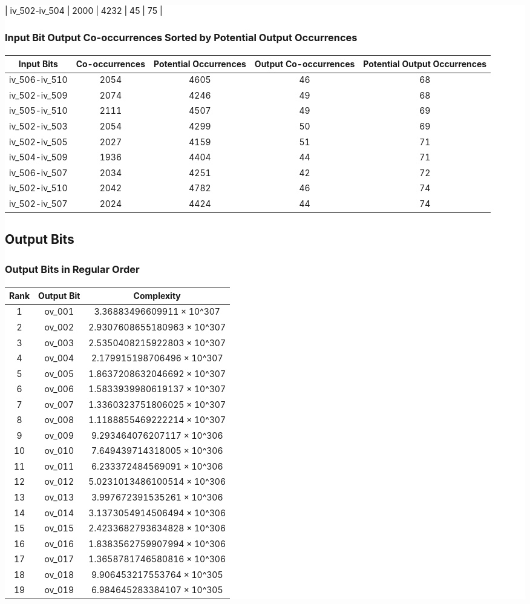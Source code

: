 | iv_502-iv_504 | 2000 | 4232 | 45 | 75 |

### Input Bit Output Co-occurrences Sorted by Potential Output Occurrences

| Input Bits | Co-occurrences | Potential Occurrences | Output Co-occurrences | Potential Output Occurrences |
|:----------:|:--------------:|:---------------------:|:---------------------:|:----------------------------:|
| iv_506-iv_510 | 2054 | 4605 | 46 | 68 |
| iv_502-iv_509 | 2074 | 4246 | 49 | 68 |
| iv_505-iv_510 | 2111 | 4507 | 49 | 69 |
| iv_502-iv_503 | 2054 | 4299 | 50 | 69 |
| iv_502-iv_505 | 2027 | 4159 | 51 | 71 |
| iv_504-iv_509 | 1936 | 4404 | 44 | 71 |
| iv_506-iv_507 | 2034 | 4251 | 42 | 72 |
| iv_502-iv_510 | 2042 | 4782 | 46 | 74 |
| iv_502-iv_507 | 2024 | 4424 | 44 | 74 |

## Output Bits

### Output Bits in Regular Order

| Rank | Output Bit | Complexity |
|:----:|:----------:|:----------:|
| 1 | ov_001 | 3.36883496609911 × 10^307 |
| 2 | ov_002 | 2.9307608655180963 × 10^307 |
| 3 | ov_003 | 2.5350408215922803 × 10^307 |
| 4 | ov_004 | 2.179915198706496 × 10^307 |
| 5 | ov_005 | 1.8637208632046692 × 10^307 |
| 6 | ov_006 | 1.5833939980619137 × 10^307 |
| 7 | ov_007 | 1.3360323751806025 × 10^307 |
| 8 | ov_008 | 1.1188855469222214 × 10^307 |
| 9 | ov_009 | 9.293464076207117 × 10^306 |
| 10 | ov_010 | 7.649439714318005 × 10^306 |
| 11 | ov_011 | 6.233372484569091 × 10^306 |
| 12 | ov_012 | 5.0231013486100514 × 10^306 |
| 13 | ov_013 | 3.997672391535261 × 10^306 |
| 14 | ov_014 | 3.1373054914506494 × 10^306 |
| 15 | ov_015 | 2.4233682793634828 × 10^306 |
| 16 | ov_016 | 1.8383562759907994 × 10^306 |
| 17 | ov_017 | 1.3658781746580816 × 10^306 |
| 18 | ov_018 | 9.906453217553764 × 10^305 |
| 19 | ov_019 | 6.984645283384107 × 10^305 |